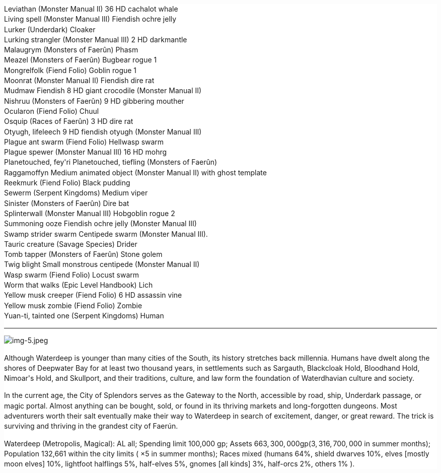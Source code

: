 Leviathan (Monster Manual II) 36 HD cachalot whale  
Living spell (Monster Manual III) Fiendish ochre jelly  
Lurker (Underdark) Cloaker  
Lurking strangler (Monster Manual III) 2 HD darkmantle  
Malaugrym (Monsters of Faerûn) Phasm  
Meazel (Monsters of Faerûn) Bugbear rogue 1  
Mongrelfolk (Fiend Folio) Goblin rogue 1  
Moonrat (Monster Manual II) Fiendish dire rat  
Mudmaw Fiendish 8 HD giant crocodile (Monster Manual II)  
Nishruu (Monsters of Faerûn) 9 HD gibbering mouther  
Ocularon (Fiend Folio) Chuul  
Osquip (Races of Faerûn) 3 HD dire rat  
Otyugh, lifeleech 9 HD fiendish otyugh (Monster Manual III)  
Plague ant swarm (Fiend Folio) Hellwasp swarm  
Plague spewer (Monster Manual III) 16 HD mohrg  
Planetouched, fey'ri Planetouched, tiefling (Monsters of Faerûn)  
Raggamoffyn Medium animated object (Monster Manual II) with ghost template  
Reekmurk (Fiend Folio) Black pudding  
Sewerm (Serpent Kingdoms) Medium viper  
Sinister (Monsters of Faerûn) Dire bat  
Splinterwall (Monster Manual III) Hobgoblin rogue 2  
Summoning ooze Fiendish ochre jelly (Monster Manual III)  
Swamp strider swarm Centipede swarm (Monster Manual III).  
Tauric creature (Savage Species) Drider  
Tomb tapper (Monsters of Faerûn) Stone golem  
Twig blight Small monstrous centipede (Monster Manual II)  
Wasp swarm (Fiend Folio) Locust swarm  
Worm that walks (Epic Level Handbook) Lich  
Yellow musk creeper (Fiend Folio) 6 HD assassin vine  
Yellow musk zombie (Fiend Folio) Zombie  
Yuan-ti, tainted one (Serpent Kingdoms) Human

---

![img-5.jpeg](assets/City%20of%20Splendors,%20Waterdeep_img-5.jpeg)

Although Waterdeep is younger than many cities of the South, its history stretches back millennia. Humans have dwelt along the shores of Deepwater Bay for at least two thousand years, in settlements such as Sargauth, Blackcloak Hold, Bloodhand Hold, Nimoar's Hold, and Skullport, and their traditions, culture, and law form the foundation of Waterdhavian culture and society.

In the current age, the City of Splendors serves as the Gateway to the North, accessible by road, ship, Underdark passage, or magic portal. Almost anything can be bought, sold, or found in its thriving markets and long-forgotten dungeons. Most adventurers worth their salt eventually make their way to Waterdeep in search of excitement, danger, or great reward. The trick is surviving and thriving in the grandest city of Faerún.

Waterdeep (Metropolis, Magical): AL all; Spending limit 100,000 gp; Assets $663,300,000 \mathrm{gp}(3,316,700,000$ in summer months); Population 132,661 within the city limits ( $\times 5$ in summer months); Races mixed (humans $64 \%$, shield dwarves $10 \%$, elves [mostly moon elves] $10 \%$, lightfoot halflings $5 \%$, half-elves $5 \%$, gnomes [all kinds] $3 \%$, half-orcs $2 \%$, others $1 \%$ ).


[^0]: DUNGEONS \& DRAGONS, D\&D, DUNGEON MARTA, FORGOTTEN REALMS, d20, d20 System, WIZARDS OF THE COAST, City of Splendors: Waterdeep, Player's Handbook, Dungeon Master's Guide, Monster Manual, all other Wizards of the Coast product names), and their respective logos are trademarks of Wizards of the Coast, Inc., in the U.S.A. and other countries. All Wizards characters, character names, and the distinctive likenesses thereof are property of Wizards of the Coast, Inc.